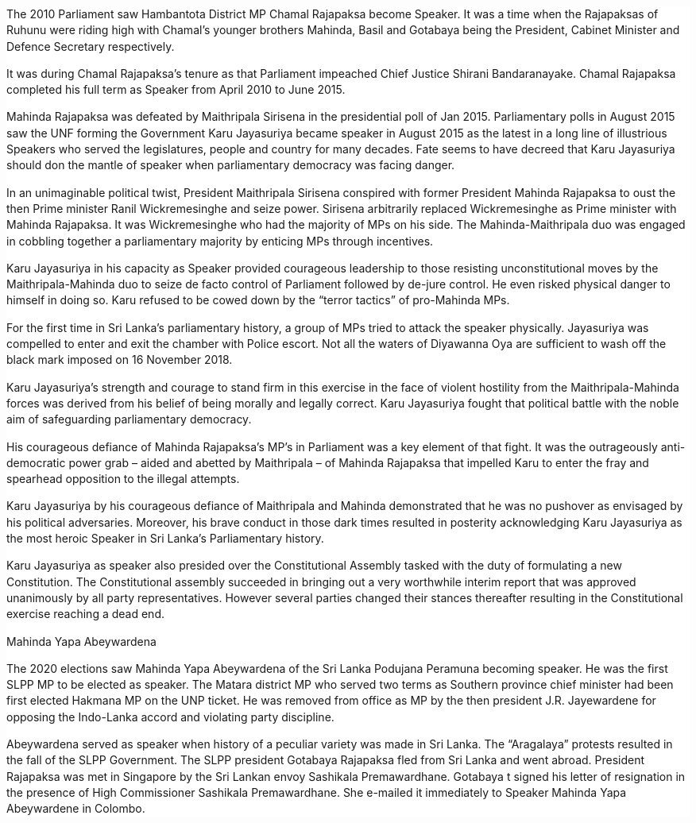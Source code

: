 The 2010 Parliament saw Hambantota District MP Chamal Rajapaksa become Speaker. It was a time when the Rajapaksas of Ruhunu were riding high with Chamal’s younger brothers Mahinda, Basil and Gotabaya being the President, Cabinet Minister and Defence Secretary respectively.

It was during Chamal Rajapaksa’s tenure as that Parliament impeached Chief Justice Shirani Bandaranayake. Chamal Rajapaksa completed his full term as Speaker from April 2010 to June 2015.

Mahinda Rajapaksa was defeated by Maithripala Sirisena in the presidential poll of Jan 2015. Parliamentary polls in August 2015 saw the UNF forming the Government Karu Jayasuriya became speaker in August 2015 as the latest in a long line of illustrious Speakers who served the legislatures, people and country for many decades. Fate seems to have decreed that Karu Jayasuriya should don the mantle of speaker when parliamentary democracy was facing danger.

In an unimaginable political twist, President Maithripala Sirisena conspired with former President Mahinda Rajapaksa to oust the then Prime minister Ranil Wickremesinghe and seize power. Sirisena arbitrarily replaced Wickremesinghe as Prime minister with Mahinda Rajapaksa. It was Wickremesinghe who had the majority of MPs on his side. The Mahinda-Maithripala duo was engaged in cobbling together a parliamentary majority by enticing MPs through incentives.

Karu Jayasuriya in his capacity as Speaker provided courageous leadership to those resisting unconstitutional moves by the Maithripala-Mahinda duo to seize de facto control of Parliament followed by de-jure control. He even risked physical danger to himself in doing so. Karu refused to be cowed down by the “terror tactics” of pro-Mahinda MPs.

For the first time in Sri Lanka’s parliamentary history, a group of MPs tried to attack the speaker physically. Jayasuriya was compelled to enter and exit the chamber with Police escort. Not all the waters of Diyawanna Oya are sufficient to wash off the black mark imposed on 16 November 2018.

Karu Jayasuriya’s strength and courage to stand firm in this exercise in the face of violent hostility from the Maithripala-Mahinda forces was derived from his belief of being morally and legally correct. Karu Jayasuriya fought that political battle with the noble aim of safeguarding parliamentary democracy.

His courageous defiance of Mahinda Rajapaksa’s MP’s in Parliament was a key element of that fight. It was the outrageously anti-democratic power grab – aided and abetted by Maithripala – of Mahinda Rajapaksa that impelled Karu to enter the fray and spearhead opposition to the illegal attempts.

Karu Jayasuriya by his courageous defiance of Maithripala and Mahinda demonstrated that he was no pushover as envisaged by his political adversaries. Moreover, his brave conduct in those dark times resulted in posterity acknowledging Karu Jayasuriya as the most heroic Speaker in Sri Lanka’s Parliamentary history.

Karu Jayasuriya as speaker also presided over the Constitutional Assembly tasked with the duty of formulating a new Constitution. The Constitutional assembly succeeded in bringing out a very worthwhile interim report that was approved unanimously by all party representatives. However several parties changed their stances thereafter resulting in the Constitutional exercise reaching a dead end.

Mahinda Yapa Abeywardena

The 2020 elections saw Mahinda Yapa Abeywardena of the Sri Lanka Podujana Peramuna becoming speaker. He was the first SLPP MP to be elected as speaker. The Matara district MP who served two terms as Southern province chief minister had been first elected Hakmana MP on the UNP ticket. He was removed from office as MP by the then president J.R. Jayewardene for opposing the Indo-Lanka accord and violating party discipline.

Abeywardena served as speaker when history of a peculiar variety was made in Sri Lanka. The “Aragalaya” protests resulted in the fall of the SLPP Government. The SLPP president Gotabaya Rajapaksa fled from Sri Lanka and went abroad. President Rajapaksa was met in Singapore by the Sri Lankan envoy Sashikala Premawardhane. Gotabaya t signed his letter of resignation in the presence of High Commissioner Sashikala Premawardhane. She e-mailed it immediately to Speaker Mahinda Yapa Abeywardene in Colombo.
